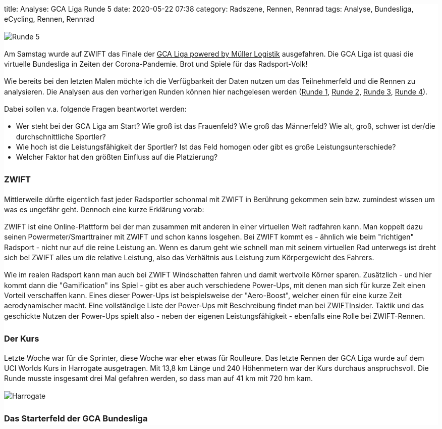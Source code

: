 title: Analyse: GCA Liga Runde 5
date: 2020-05-22 07:38
category: Radszene, Rennen, Rennrad
tags: Analyse, Bundesliga, eCycling, Rennen, Rennrad

![Runde 5]({attach}images/r5.jpg)

Am Samstag wurde auf ZWIFT das Finale der [GCA Liga powered by Müller Logistik](https://www.rad-bundesliga.net/gca-liga/) ausgefahren. Die GCA Liga ist quasi die virtuelle Bundesliga in Zeiten der Corona-Pandemie. Brot und Spiele für das Radsport-Volk!

Wie bereits bei den letzten Malen möchte ich die Verfügbarkeit der Daten nutzen um das Teilnehmerfeld und die Rennen zu analysieren. Die Analysen aus den vorherigen Runden können hier nachgelesen werden ([Runde 1](https://www.velovivre.de/2020/04/analyse-gca-liga-runde-1/), [Runde 2](https://www.velovivre.de/2020/04/analyse-gca-liga-runde-2/), [Runde 3](https://www.velovivre.de/2020/05/analyse-gca-liga-runde-3/), [Runde 4](https://www.velovivre.de/2020/05/analyse-gca-liga-runde-4/)).

Dabei sollen v.a. folgende Fragen beantwortet werden:

-  Wer steht bei der GCA Liga am Start? Wie groß ist das Frauenfeld? Wie groß das Männerfeld? Wie alt, groß, schwer ist der/die durchschnittliche Sportler?
-  Wie hoch ist die Leistungsfähigkeit der Sportler? Ist das Feld homogen oder gibt es große Leistungsunterschiede?
-  Welcher Faktor hat den größten Einfluss auf die Platzierung?

### ZWIFT

Mittlerweile dürfte eigentlich fast jeder Radsportler schonmal mit ZWIFT in Berührung gekommen sein bzw. zumindest wissen um was es ungefähr geht. Dennoch eine kurze Erklärung vorab:

ZWIFT ist eine Online-Plattform bei der man zusammen mit anderen in einer virtuellen Welt radfahren kann. Man koppelt dazu seinen Powermeter/Smarttrainer mit ZWIFT und schon kanns losgehen.
Bei ZWIFT kommt es - ähnlich wie beim "richtigen" Radsport - nicht nur auf die reine Leistung an. Wenn es darum geht wie schnell man mit seinem virtuellen Rad unterwegs ist dreht sich bei ZWIFT alles um die relative Leistung, also das Verhältnis aus Leistung zum Körpergewicht des Fahrers.

Wie im realen Radsport kann man auch bei ZWIFT Windschatten fahren und damit wertvolle Körner sparen. Zusätzlich - und hier kommt dann die "Gamification" ins Spiel - gibt es aber auch verschiedene Power-Ups, mit denen man sich für kurze Zeit einen Vorteil verschaffen kann. Eines dieser Power-Ups ist beispielsweise der "Aero-Boost", welcher einen für eine kurze Zeit aerodynamischer macht.
Eine vollständige Liste der Power-Ups mit Beschreibung findet man bei [ZWIFTInsider](https://zwiftinsider.com/powerup-usage/). Taktik und das geschickte Nutzen der Power-Ups spielt also - neben der eigenen Leistungsfähigkeit - ebenfalls eine Rolle bei ZWIFT-Rennen.

### Der Kurs

Letzte Woche war für die Sprinter, diese Woche war eher etwas für Roulleure. Das letzte Rennen der GCA Liga wurde auf dem UCI Worlds Kurs in Harrogate ausgetragen. Mit 13,8 km Länge und 240 Höhenmetern war der Kurs durchaus anspruchsvoll. Die Runde musste insgesamt drei Mal gefahren werden, so dass man auf 41 km mit 720 hm kam.

![Harrogate]({attach}images/harrogate.png)

### Das Starterfeld der GCA Bundesliga
